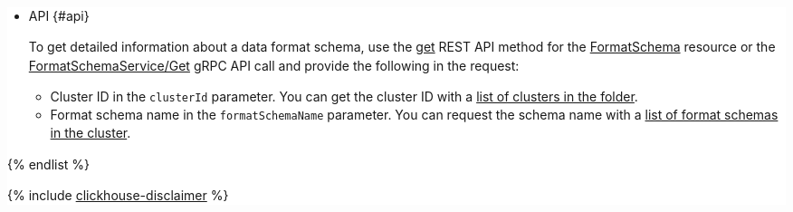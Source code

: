 - API {#api}

    To get detailed information about a data format schema, use the [get](../api-ref/FormatSchema/get.md) REST API method for the [FormatSchema](../api-ref/FormatSchema/index.md) resource or the [FormatSchemaService/Get](../api-ref/grpc/FormatSchema/get.md) gRPC API call and provide the following in the request:

    * Cluster ID in the `clusterId` parameter. You can get the cluster ID with a [list of clusters in the folder](cluster-list.md#list-clusters).
    * Format schema name in the `formatSchemaName` parameter. You can request the schema name with a [list of format schemas in the cluster](#list-format-schemas).

{% endlist %}

{% include [clickhouse-disclaimer](../../_includes/clickhouse-disclaimer.md) %}
